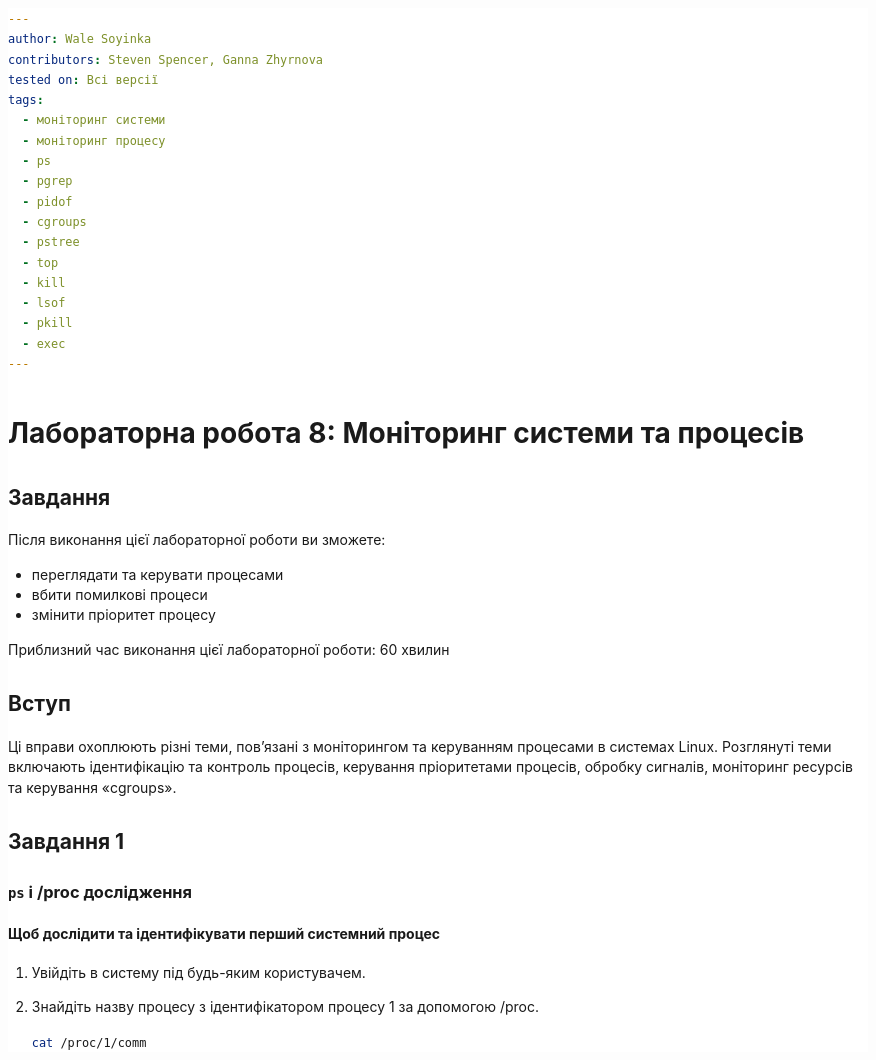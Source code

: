 ```yaml
---
author: Wale Soyinka
contributors: Steven Spencer, Ganna Zhyrnova
tested on: Всі версії
tags:
  - моніторинг системи
  - моніторинг процесу
  - ps
  - pgrep
  - pidof
  - cgroups
  - pstree
  - top
  - kill
  - lsof
  - pkill
  - exec
---
```


# Лабораторна робота 8: Моніторинг системи та процесів

## Завдання

Після виконання цієї лабораторної роботи ви зможете:

- переглядати та керувати процесами
- вбити помилкові процеси
- змінити пріоритет процесу

Приблизний час виконання цієї лабораторної роботи: 60 хвилин

## Вступ

Ці вправи охоплюють різні теми, пов’язані з моніторингом та керуванням процесами в системах Linux. Розглянуті теми включають ідентифікацію та контроль процесів, керування пріоритетами процесів, обробку сигналів, моніторинг ресурсів та керування «cgroups».

## Завдання 1

### `ps` і /proc дослідження

#### Щоб дослідити та ідентифікувати перший системний процес

1. Увійдіть в систему під будь-яким користувачем.

2. Знайдіть назву процесу з ідентифікатором процесу 1 за допомогою /proc.

   ```bash
   cat /proc/1/comm
   ```
